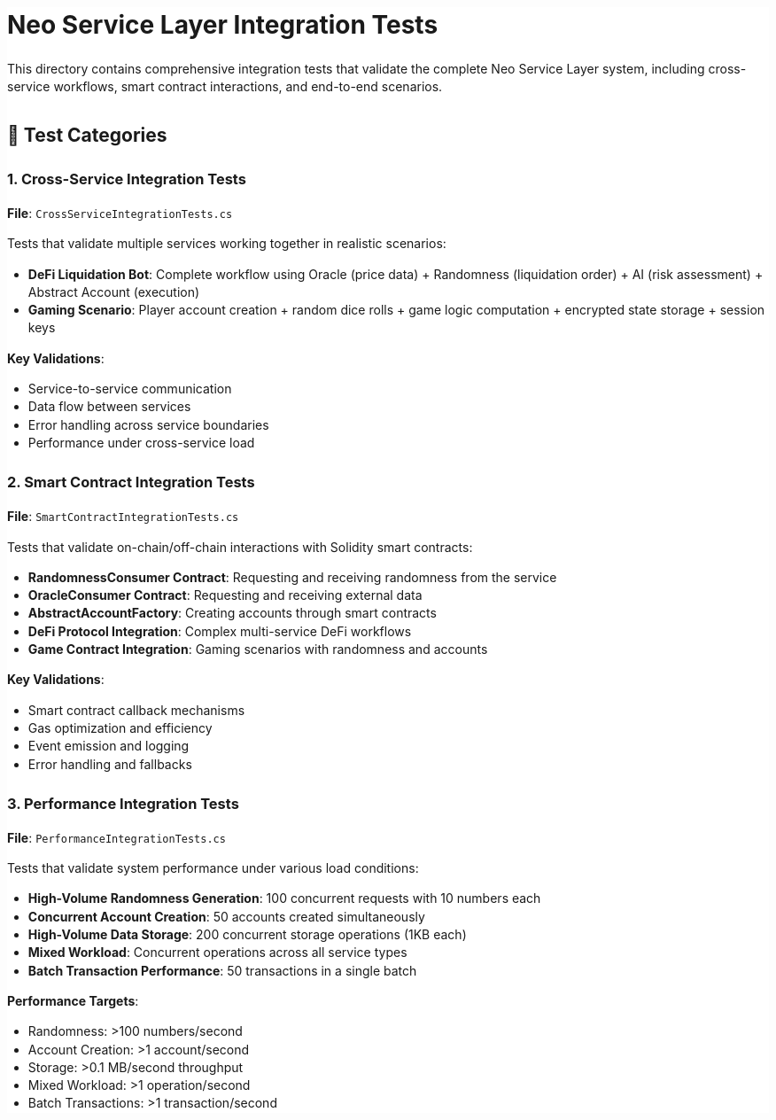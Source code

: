 # Neo Service Layer Integration Tests

This directory contains comprehensive integration tests that validate the complete Neo Service Layer system, including cross-service workflows, smart contract interactions, and end-to-end scenarios.

## 🧪 Test Categories

### 1. Cross-Service Integration Tests
**File**: `CrossServiceIntegrationTests.cs`

Tests that validate multiple services working together in realistic scenarios:

- **DeFi Liquidation Bot**: Complete workflow using Oracle (price data) + Randomness (liquidation order) + AI (risk assessment) + Abstract Account (execution)
- **Gaming Scenario**: Player account creation + random dice rolls + game logic computation + encrypted state storage + session keys

**Key Validations**:
- Service-to-service communication
- Data flow between services
- Error handling across service boundaries
- Performance under cross-service load

### 2. Smart Contract Integration Tests
**File**: `SmartContractIntegrationTests.cs`

Tests that validate on-chain/off-chain interactions with Solidity smart contracts:

- **RandomnessConsumer Contract**: Requesting and receiving randomness from the service
- **OracleConsumer Contract**: Requesting and receiving external data
- **AbstractAccountFactory**: Creating accounts through smart contracts
- **DeFi Protocol Integration**: Complex multi-service DeFi workflows
- **Game Contract Integration**: Gaming scenarios with randomness and accounts

**Key Validations**:
- Smart contract callback mechanisms
- Gas optimization and efficiency
- Event emission and logging
- Error handling and fallbacks

### 3. Performance Integration Tests
**File**: `PerformanceIntegrationTests.cs`

Tests that validate system performance under various load conditions:

- **High-Volume Randomness Generation**: 100 concurrent requests with 10 numbers each
- **Concurrent Account Creation**: 50 accounts created simultaneously
- **High-Volume Data Storage**: 200 concurrent storage operations (1KB each)
- **Mixed Workload**: Concurrent operations across all service types
- **Batch Transaction Performance**: 50 transactions in a single batch

**Performance Targets**:
- Randomness: >100 numbers/second
- Account Creation: >1 account/second
- Storage: >0.1 MB/second throughput
- Mixed Workload: >1 operation/second
- Batch Transactions: >1 transaction/second
